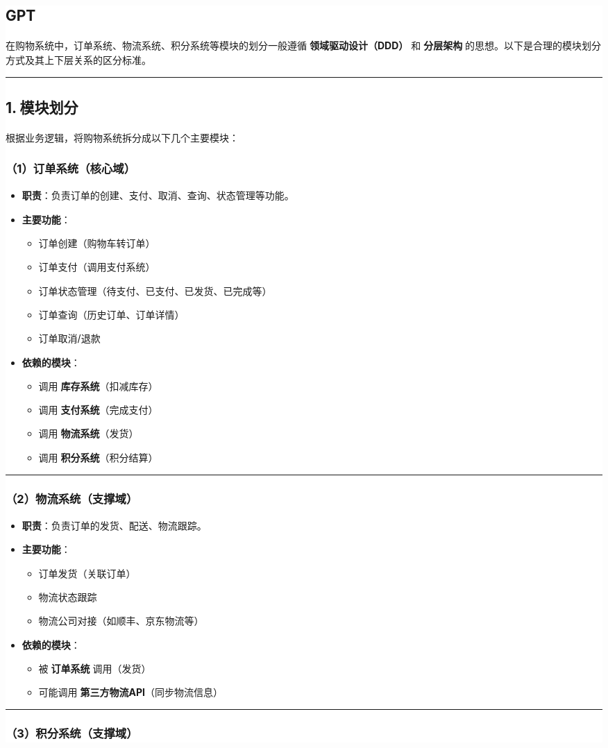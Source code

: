 ## GPT
在购物系统中，订单系统、物流系统、积分系统等模块的划分一般遵循 **领域驱动设计（DDD）** 和 **分层架构** 的思想。以下是合理的模块划分方式及其上下层关系的区分标准。

---

## **1. 模块划分**

根据业务逻辑，将购物系统拆分成以下几个主要模块：

### **（1）订单系统（核心域）**

- **职责**：负责订单的创建、支付、取消、查询、状态管理等功能。
    
- **主要功能**：
    
    - 订单创建（购物车转订单）
        
    - 订单支付（调用支付系统）
        
    - 订单状态管理（待支付、已支付、已发货、已完成等）
        
    - 订单查询（历史订单、订单详情）
        
    - 订单取消/退款
        
- **依赖的模块**：
    
    - 调用 **库存系统**（扣减库存）
        
    - 调用 **支付系统**（完成支付）
        
    - 调用 **物流系统**（发货）
        
    - 调用 **积分系统**（积分结算）
        

---

### **（2）物流系统（支撑域）**

- **职责**：负责订单的发货、配送、物流跟踪。
    
- **主要功能**：
    
    - 订单发货（关联订单）
        
    - 物流状态跟踪
        
    - 物流公司对接（如顺丰、京东物流等）
        
- **依赖的模块**：
    
    - 被 **订单系统** 调用（发货）
        
    - 可能调用 **第三方物流API**（同步物流信息）
        

---

### **（3）积分系统（支撑域）**
